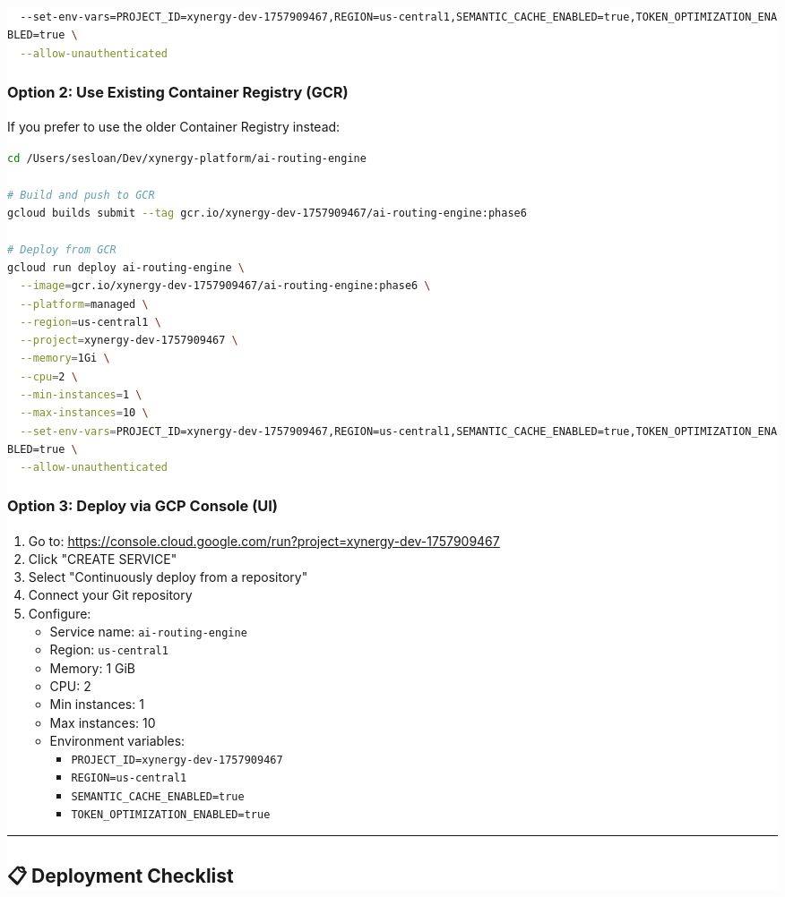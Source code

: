 ```bash
  --set-env-vars=PROJECT_ID=xynergy-dev-1757909467,REGION=us-central1,SEMANTIC_CACHE_ENABLED=true,TOKEN_OPTIMIZATION_ENABLED=true \
  --allow-unauthenticated
```

### Option 2: Use Existing Container Registry (GCR)

If you prefer to use the older Container Registry instead:

```bash
cd /Users/sesloan/Dev/xynergy-platform/ai-routing-engine

# Build and push to GCR
gcloud builds submit --tag gcr.io/xynergy-dev-1757909467/ai-routing-engine:phase6

# Deploy from GCR
gcloud run deploy ai-routing-engine \
  --image=gcr.io/xynergy-dev-1757909467/ai-routing-engine:phase6 \
  --platform=managed \
  --region=us-central1 \
  --project=xynergy-dev-1757909467 \
  --memory=1Gi \
  --cpu=2 \
  --min-instances=1 \
  --max-instances=10 \
  --set-env-vars=PROJECT_ID=xynergy-dev-1757909467,REGION=us-central1,SEMANTIC_CACHE_ENABLED=true,TOKEN_OPTIMIZATION_ENABLED=true \
  --allow-unauthenticated
```

### Option 3: Deploy via GCP Console (UI)

1. Go to: https://console.cloud.google.com/run?project=xynergy-dev-1757909467
2. Click "CREATE SERVICE"
3. Select "Continuously deploy from a repository"
4. Connect your Git repository
5. Configure:
   - Service name: `ai-routing-engine`
   - Region: `us-central1`
   - Memory: 1 GiB
   - CPU: 2
   - Min instances: 1
   - Max instances: 10
   - Environment variables:
     - `PROJECT_ID=xynergy-dev-1757909467`
     - `REGION=us-central1`
     - `SEMANTIC_CACHE_ENABLED=true`
     - `TOKEN_OPTIMIZATION_ENABLED=true`

---

## 📋 Deployment Checklist
